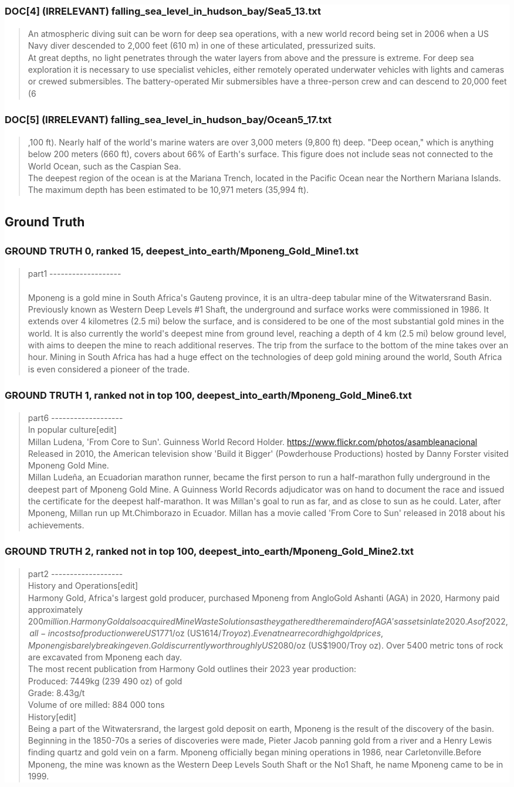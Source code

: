 ### DOC[4] (IRRELEVANT) falling_sea_level_in_hudson_bay/Sea5_13.txt
> An atmospheric diving suit can be worn for deep sea operations, with a new world record being set in 2006 when a US Navy diver descended to 2,000 feet (610 m) in one of these articulated, pressurized suits.<br>At great depths, no light penetrates through the water layers from above and the pressure is extreme. For deep sea exploration it is necessary to use specialist vehicles, either remotely operated underwater vehicles with lights and cameras or crewed submersibles. The battery-operated Mir submersibles have a three-person crew and can descend to 20,000 feet (6

### DOC[5] (IRRELEVANT) falling_sea_level_in_hudson_bay/Ocean5_17.txt
> ,100 ft). Nearly half of the world's marine waters are over 3,000 meters (9,800 ft) deep. "Deep ocean," which is anything below 200 meters (660 ft), covers about 66% of Earth's surface. This figure does not include seas not connected to the World Ocean, such as the Caspian Sea.<br>The deepest region of the ocean is at the Mariana Trench, located in the Pacific Ocean near the Northern Mariana Islands. The maximum depth has been estimated to be 10,971 meters (35,994 ft).


## Ground Truth

### GROUND TRUTH 0, ranked 15, deepest_into_earth/Mponeng_Gold_Mine1.txt
> part1 -------------------<br><br>Mponeng is a gold mine in South Africa's Gauteng province, it is an ultra-deep tabular mine of the Witwatersrand Basin. Previously known as Western Deep Levels #1 Shaft, the underground and surface works were commissioned in 1986.  It extends over 4 kilometres (2.5 mi) below the surface, and is considered to be one of the most substantial gold mines in the world. It is also currently the world's deepest mine from ground level, reaching a depth of 4 km (2.5 mi) below ground level, with aims to deepen the mine to reach additional reserves. The trip from the surface to the bottom of the mine takes over an hour. Mining in South Africa has had a huge effect on the technologies of deep gold mining around the world,  South Africa is even considered a pioneer of the trade.

### GROUND TRUTH 1, ranked not in top 100, deepest_into_earth/Mponeng_Gold_Mine6.txt
> part6 -------------------<br>In popular culture[edit]<br>Millan Ludena, 'From Core to Sun'. Guinness World Record Holder. https://www.flickr.com/photos/asambleanacional<br>Released in 2010, the American television show 'Build it Bigger' (Powderhouse Productions) hosted by Danny Forster visited Mponeng Gold Mine.<br>Millan Ludeña, an Ecuadorian marathon runner, became the first person to run a half-marathon fully underground in the deepest part of Mponeng Gold Mine. A Guinness World Records adjudicator was on hand to document the race and issued the certificate for the deepest half-marathon. It was Millan's goal to run as far, and as close to sun as he could.  Later, after Mponeng, Millan run up Mt.Chimborazo in Ecuador. Millan has a movie called 'From Core to Sun' released in 2018 about his achievements.

### GROUND TRUTH 2, ranked not in top 100, deepest_into_earth/Mponeng_Gold_Mine2.txt
> part2 -------------------<br>History and Operations[edit]<br>Harmony Gold, Africa's largest gold producer, purchased Mponeng from AngloGold Ashanti (AGA) in 2020, Harmony paid approximately $200 million. Harmony Gold also acquired Mine Waste Solutions as they gathered the remainder of AGA's assets in late 2020. As of 2022, all-in costs of production were US$1771/oz (US$1614/Troy oz). Even at near record high gold prices, Mponeng is barely breaking even. Gold is currently worth roughly US$2080/oz (US$1900/Troy oz). Over 5400 metric tons of rock are excavated from Mponeng each day.<br>The most recent publication from Harmony Gold outlines their 2023 year production:<br>Produced: 7449kg (239 490 oz) of gold<br>Grade: 8.43g/t<br>Volume of ore milled: 884 000 tons<br>History[edit]<br>Being a part of the Witwatersrand, the largest gold deposit on earth, Mponeng is the result of the discovery of the basin.  Beginning in the 1850-70s a series of discoveries were made, Pieter Jacob panning gold from a river and a Henry Lewis finding quartz and gold vein on a farm.   Mponeng officially began mining operations in 1986, near Carletonville.Before Mponeng, the mine was known as the Western Deep Levels South Shaft or the No1 Shaft, he name Mponeng came to be in 1999.
